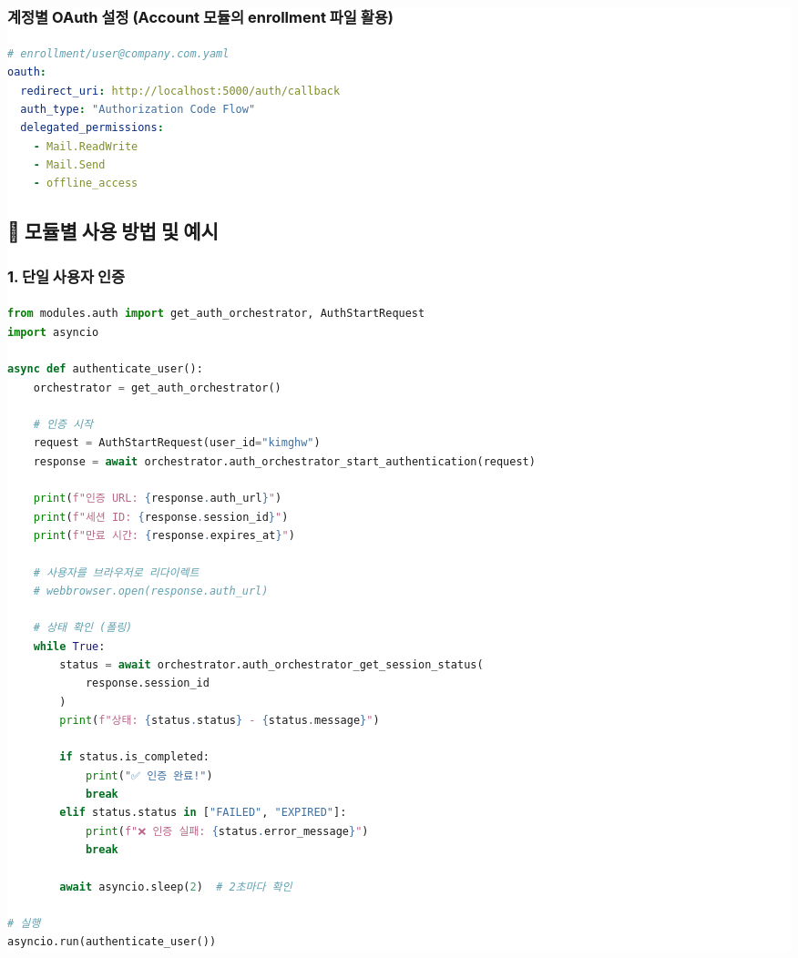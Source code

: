### 계정별 OAuth 설정 (Account 모듈의 enrollment 파일 활용)
```yaml
# enrollment/user@company.com.yaml
oauth:
  redirect_uri: http://localhost:5000/auth/callback
  auth_type: "Authorization Code Flow"
  delegated_permissions:
    - Mail.ReadWrite
    - Mail.Send
    - offline_access
```

## 🚀 모듈별 사용 방법 및 예시

### 1. 단일 사용자 인증
```python
from modules.auth import get_auth_orchestrator, AuthStartRequest
import asyncio

async def authenticate_user():
    orchestrator = get_auth_orchestrator()
    
    # 인증 시작
    request = AuthStartRequest(user_id="kimghw")
    response = await orchestrator.auth_orchestrator_start_authentication(request)
    
    print(f"인증 URL: {response.auth_url}")
    print(f"세션 ID: {response.session_id}")
    print(f"만료 시간: {response.expires_at}")
    
    # 사용자를 브라우저로 리다이렉트
    # webbrowser.open(response.auth_url)
    
    # 상태 확인 (폴링)
    while True:
        status = await orchestrator.auth_orchestrator_get_session_status(
            response.session_id
        )
        print(f"상태: {status.status} - {status.message}")
        
        if status.is_completed:
            print("✅ 인증 완료!")
            break
        elif status.status in ["FAILED", "EXPIRED"]:
            print(f"❌ 인증 실패: {status.error_message}")
            break
            
        await asyncio.sleep(2)  # 2초마다 확인

# 실행
asyncio.run(authenticate_user())
```
